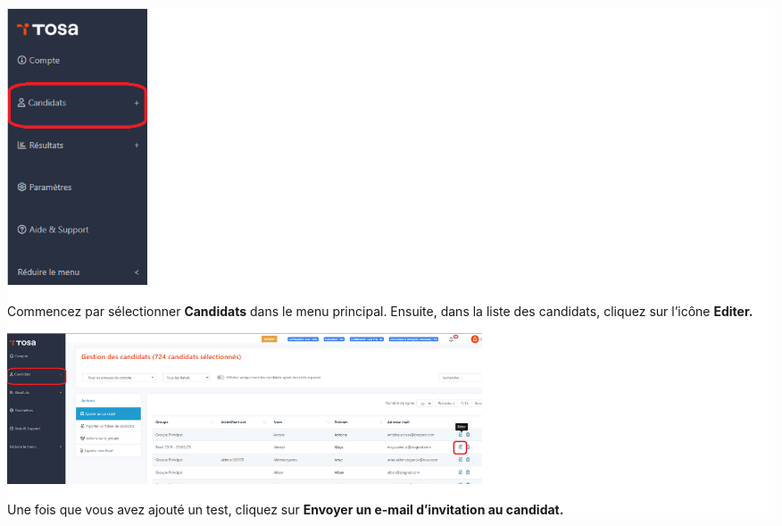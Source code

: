 <img src="./media/image51.png"
style="width:1.6401in;height:3.24423in" />

Commencez par sélectionner **Candidats** dans le menu principal.
Ensuite, dans la liste des candidats, cliquez sur l’icône **Editer.**

<img src="./media/image52.png" style="width:5.54028in;height:1.75764in"
alt="Une image contenant texte Description générée automatiquement" />

Une fois que vous avez ajouté un test, cliquez sur **Envoyer un e-mail
d’invitation au candidat.**
